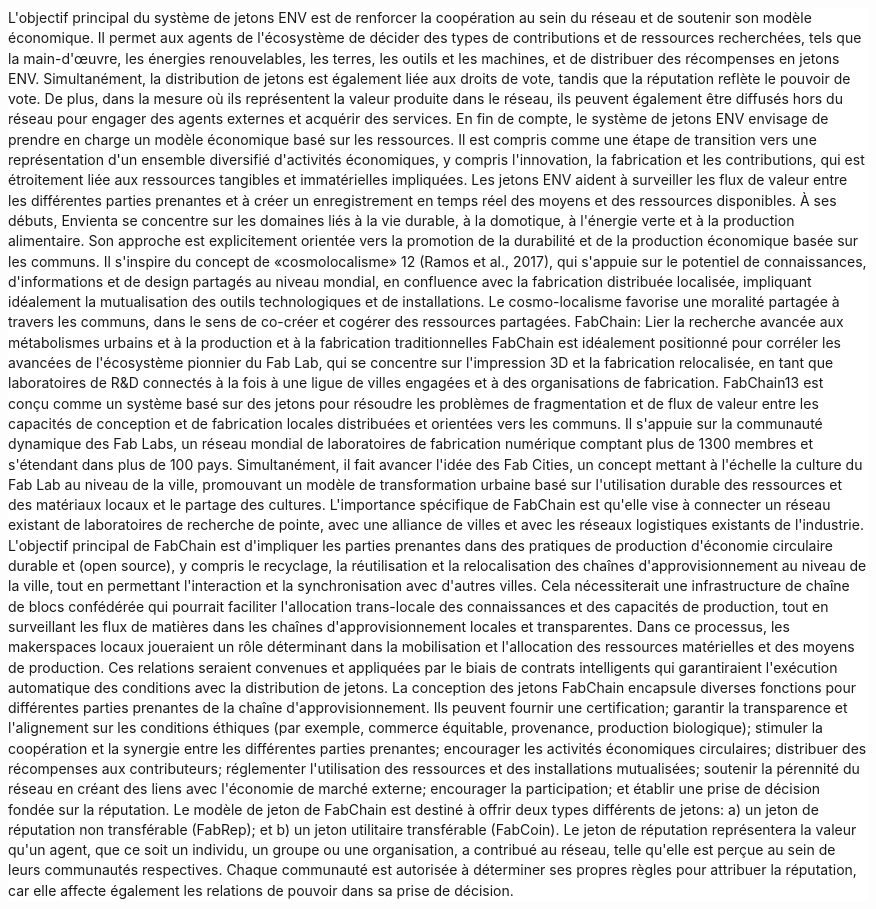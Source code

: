 L'objectif principal du système de jetons ENV est de renforcer la coopération au sein du réseau et de soutenir son modèle économique. Il permet aux agents de l'écosystème de décider des types de contributions et de ressources recherchées, tels que la main-d'œuvre, les énergies renouvelables, les terres, les outils et les machines, et de distribuer des récompenses en jetons ENV. Simultanément, la distribution de jetons est également liée aux droits de vote, tandis que la réputation reflète le pouvoir de vote. De plus, dans la mesure où ils représentent la valeur produite dans le réseau, ils peuvent également être diffusés hors du réseau pour engager des agents externes et acquérir des services.
En fin de compte, le système de jetons ENV envisage de prendre en charge un modèle économique basé sur les ressources. Il est compris comme une étape de transition vers une représentation d'un ensemble diversifié d'activités économiques, y compris l'innovation, la fabrication et les contributions, qui est étroitement liée aux ressources tangibles et immatérielles impliquées. Les jetons ENV aident à surveiller les flux de valeur entre les différentes parties prenantes et à créer un enregistrement en temps réel des moyens et des ressources disponibles.
À ses débuts, Envienta se concentre sur les domaines liés à la vie durable, à la domotique, à l'énergie verte et à la production alimentaire. Son approche est explicitement orientée vers la promotion de la durabilité et de la production économique basée sur les communs. Il s'inspire du concept de «cosmolocalisme» 12 (Ramos et al., 2017), qui s'appuie sur le potentiel de connaissances, d'informations et de design partagés au niveau mondial, en confluence avec la fabrication distribuée localisée, impliquant idéalement la mutualisation des outils technologiques et de installations. Le cosmo-localisme favorise une moralité partagée à travers les communs, dans le sens de co-créer et cogérer des ressources partagées.
FabChain: Lier la recherche avancée aux métabolismes urbains et à la production et à la fabrication traditionnelles
FabChain est idéalement positionné pour corréler les avancées de l'écosystème pionnier du Fab Lab, qui se concentre sur l'impression 3D et la fabrication relocalisée, en tant que laboratoires de R&D connectés à la fois à une ligue de villes engagées et à des organisations de fabrication.
FabChain13 est conçu comme un système basé sur des jetons pour résoudre les problèmes de fragmentation et de flux de valeur entre les capacités de conception et de fabrication locales distribuées et orientées vers les communs. Il s'appuie sur la communauté dynamique des Fab Labs, un réseau mondial de laboratoires de fabrication numérique comptant plus de 1300 membres et s'étendant dans plus de 100 pays. Simultanément, il fait avancer l'idée des Fab Cities, un concept mettant à l'échelle la culture du Fab Lab au niveau de la ville, promouvant un modèle de transformation urbaine basé sur l'utilisation durable des ressources et des matériaux locaux et le partage des cultures. L'importance spécifique de FabChain est qu'elle vise à connecter un réseau existant de laboratoires de recherche de pointe, avec une alliance de villes et avec les réseaux logistiques existants de l'industrie.
L'objectif principal de FabChain est d'impliquer les parties prenantes dans des pratiques de production d'économie circulaire durable et (open source), y compris le recyclage, la réutilisation et la relocalisation des chaînes d'approvisionnement au niveau de la ville, tout en permettant l'interaction et la synchronisation avec d'autres villes. Cela nécessiterait une infrastructure de chaîne de blocs confédérée qui pourrait faciliter l'allocation trans-locale des connaissances et des capacités de production, tout en surveillant les flux de matières dans les chaînes d'approvisionnement locales et transparentes. Dans ce processus, les makerspaces locaux joueraient un rôle déterminant dans la mobilisation et l'allocation des ressources matérielles et des moyens de production. Ces relations seraient convenues et appliquées par le biais de contrats intelligents qui garantiraient l'exécution automatique des conditions avec la distribution de jetons.
La conception des jetons FabChain encapsule diverses fonctions pour différentes parties prenantes de la chaîne d'approvisionnement. Ils peuvent fournir une certification; garantir la transparence et l'alignement sur les conditions éthiques (par exemple, commerce équitable, provenance, production biologique); stimuler la coopération et la synergie entre les différentes parties prenantes; encourager les activités économiques circulaires; distribuer des récompenses aux contributeurs; réglementer l'utilisation des ressources et des installations mutualisées; soutenir la pérennité du réseau en créant des liens avec l'économie de marché externe; encourager la participation; et établir une prise de décision fondée sur la réputation.
Le modèle de jeton de FabChain est destiné à offrir deux types différents de jetons: a) un jeton de réputation non transférable (FabRep); et b) un jeton utilitaire transférable (FabCoin). Le jeton de réputation représentera la valeur qu'un agent, que ce soit un individu, un groupe ou une organisation, a contribué au réseau, telle qu'elle est perçue au sein de leurs communautés respectives. Chaque communauté est autorisée à déterminer ses propres règles pour attribuer la réputation, car elle affecte également les relations de pouvoir dans sa prise de décision.